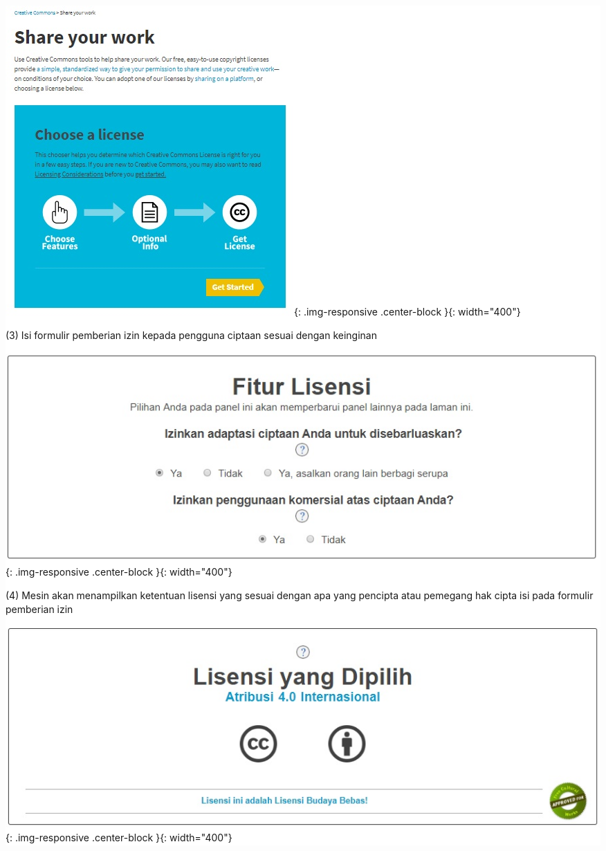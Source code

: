 ![2-02f41b.jpg](/uploads/2-02f41b.jpg){: .img-responsive .center-block }{: width="400"}

\(3) Isi formulir pemberian izin kepada pengguna ciptaan sesuai dengan keinginan

![3-8351bd.jpg](/uploads/3-8351bd.jpg){: .img-responsive .center-block }{: width="400"}

\(4) Mesin akan menampilkan ketentuan lisensi yang sesuai dengan apa yang pencipta atau pemegang hak cipta isi pada formulir pemberian izin

![4-c047bf.jpg](/uploads/4-c047bf.jpg){: .img-responsive .center-block }{: width="400"}
